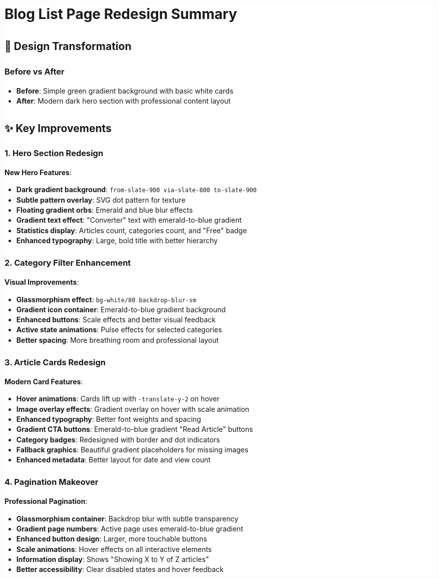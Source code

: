 # Blog List Page Redesign Summary

## 🎨 Design Transformation

### Before vs After

- **Before**: Simple green gradient background with basic white cards
- **After**: Modern dark hero section with professional content layout

## ✨ Key Improvements

### 1. Hero Section Redesign

**New Hero Features**:

- **Dark gradient background**: `from-slate-900 via-slate-800 to-slate-900`
- **Subtle pattern overlay**: SVG dot pattern for texture
- **Floating gradient orbs**: Emerald and blue blur effects
- **Gradient text effect**: "Converter" text with emerald-to-blue gradient
- **Statistics display**: Articles count, categories count, and "Free" badge
- **Enhanced typography**: Large, bold title with better hierarchy

### 2. Category Filter Enhancement

**Visual Improvements**:

- **Glassmorphism effect**: `bg-white/80 backdrop-blur-sm`
- **Gradient icon container**: Emerald-to-blue gradient background
- **Enhanced buttons**: Scale effects and better visual feedback
- **Active state animations**: Pulse effects for selected categories
- **Better spacing**: More breathing room and professional layout

### 3. Article Cards Redesign

**Modern Card Features**:

- **Hover animations**: Cards lift up with `-translate-y-2` on hover
- **Image overlay effects**: Gradient overlay on hover with scale animation
- **Enhanced typography**: Better font weights and spacing
- **Gradient CTA buttons**: Emerald-to-blue gradient "Read Article" buttons
- **Category badges**: Redesigned with border and dot indicators
- **Fallback graphics**: Beautiful gradient placeholders for missing images
- **Enhanced metadata**: Better layout for date and view count

### 4. Pagination Makeover

**Professional Pagination**:

- **Glassmorphism container**: Backdrop blur with subtle transparency
- **Gradient page numbers**: Active page uses emerald-to-blue gradient
- **Enhanced button design**: Larger, more touchable buttons
- **Scale animations**: Hover effects on all interactive elements
- **Information display**: Shows "Showing X to Y of Z articles"
- **Better accessibility**: Clear disabled states and hover feedback
